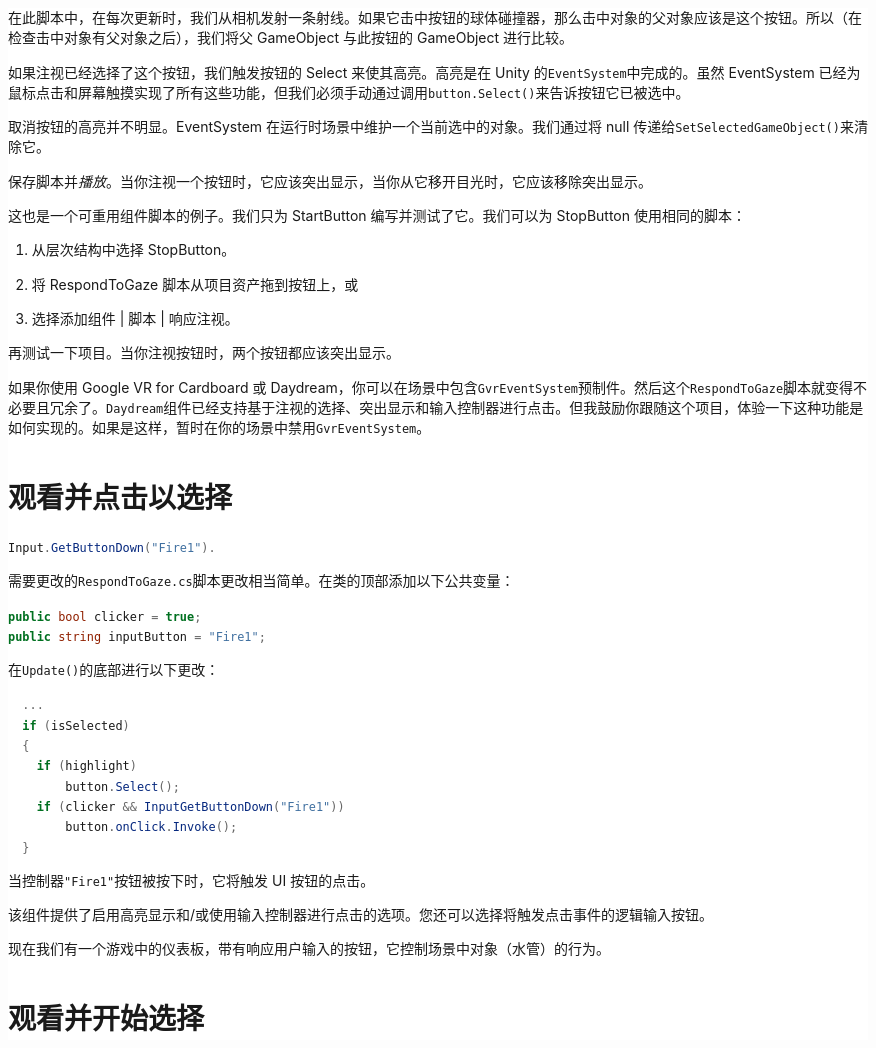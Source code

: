 在此脚本中，在每次更新时，我们从相机发射一条射线。如果它击中按钮的球体碰撞器，那么击中对象的父对象应该是这个按钮。所以（在检查击中对象有父对象之后），我们将父 GameObject 与此按钮的 GameObject 进行比较。

如果注视已经选择了这个按钮，我们触发按钮的 Select 来使其高亮。高亮是在 Unity 的`EventSystem`中完成的。虽然 EventSystem 已经为鼠标点击和屏幕触摸实现了所有这些功能，但我们必须手动通过调用`button.Select()`来告诉按钮它已被选中。

取消按钮的高亮并不明显。EventSystem 在运行时场景中维护一个当前选中的对象。我们通过将 null 传递给`SetSelectedGameObject()`来清除它。

保存脚本并*播放*。当你注视一个按钮时，它应该突出显示，当你从它移开目光时，它应该移除突出显示。

这也是一个可重用组件脚本的例子。我们只为 StartButton 编写并测试了它。我们可以为 StopButton 使用相同的脚本：

1.  从层次结构中选择 StopButton。

1.  将 RespondToGaze 脚本从项目资产拖到按钮上，或

1.  选择添加组件 | 脚本 | 响应注视。

再测试一下项目。当你注视按钮时，两个按钮都应该突出显示。

如果你使用 Google VR for Cardboard 或 Daydream，你可以在场景中包含`GvrEventSystem`预制件。然后这个`RespondToGaze`脚本就变得不必要且冗余了。`Daydream`组件已经支持基于注视的选择、突出显示和输入控制器进行点击。但我鼓励你跟随这个项目，体验一下这种功能是如何实现的。如果是这样，暂时在你的场景中禁用`GvrEventSystem`。

# 观看并点击以选择

```cs
Input.GetButtonDown("Fire1").
```

需要更改的`RespondToGaze.cs`脚本更改相当简单。在类的顶部添加以下公共变量：

```cs
public bool clicker = true;
public string inputButton = "Fire1";
```

在`Update()`的底部进行以下更改：

```cs
  ... 
  if (isSelected)
  {
    if (highlight)
        button.Select();
    if (clicker && InputGetButtonDown("Fire1"))
        button.onClick.Invoke();
  }
```

当控制器`"Fire1"`按钮被按下时，它将触发 UI 按钮的点击。

该组件提供了启用高亮显示和/或使用输入控制器进行点击的选项。您还可以选择将触发点击事件的逻辑输入按钮。

现在我们有一个游戏中的仪表板，带有响应用户输入的按钮，它控制场景中对象（水管）的行为。

# 观看并开始选择

